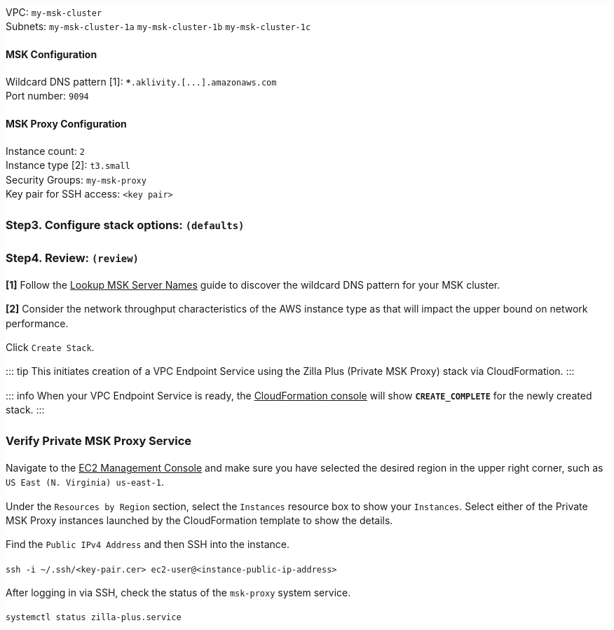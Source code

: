 VPC: `my-msk-cluster`\
Subnets: `my-msk-cluster-1a` `my-msk-cluster-1b` `my-msk-cluster-1c`

#### MSK Configuration

Wildcard DNS pattern [1]: **`*`**`.aklivity.[...].amazonaws.com`\
Port number: `9094`

#### MSK Proxy Configuration

Instance count: `2`\
Instance type [2]: `t3.small`\
Security Groups: `my-msk-proxy`\
Key pair for SSH access: `<key pair>`

### Step3. Configure stack options: `(defaults)`

### Step4. Review: `(review)`

**[1]** Follow the [Lookup MSK Server Names](../../reference/amazon-msk/lookup-msk-server-names.md) guide to discover the wildcard DNS pattern for your MSK cluster.

**[2]** Consider the network throughput characteristics of the AWS instance type as that will impact the upper bound on network performance.

Click `Create Stack`.

::: tip
This initiates creation of a VPC Endpoint Service using the Zilla Plus (Private MSK Proxy) stack via CloudFormation.
:::

::: info
When your VPC Endpoint Service is ready, the [CloudFormation console](https://console.aws.amazon.com/cloudformation) will show **`CREATE_COMPLETE`** for the newly created stack.
:::

### Verify Private MSK Proxy Service

Navigate to the [EC2 Management Console](https://console.aws.amazon.com/ec2) and make sure you have selected the desired region in the upper right corner, such as `US East (N. Virginia) us-east-1`.

Under the `Resources by Region` section, select the `Instances` resource box to show your `Instances`. Select either of the Private MSK Proxy instances launched by the CloudFormation template to show the details.

Find the `Public IPv4 Address` and then SSH into the instance.

```shell:no-line-numbers
ssh -i ~/.ssh/<key-pair.cer> ec2-user@<instance-public-ip-address>
```

After logging in via SSH, check the status of the `msk-proxy` system service.

```bash:no-line-numbers
systemctl status zilla-plus.service
```
